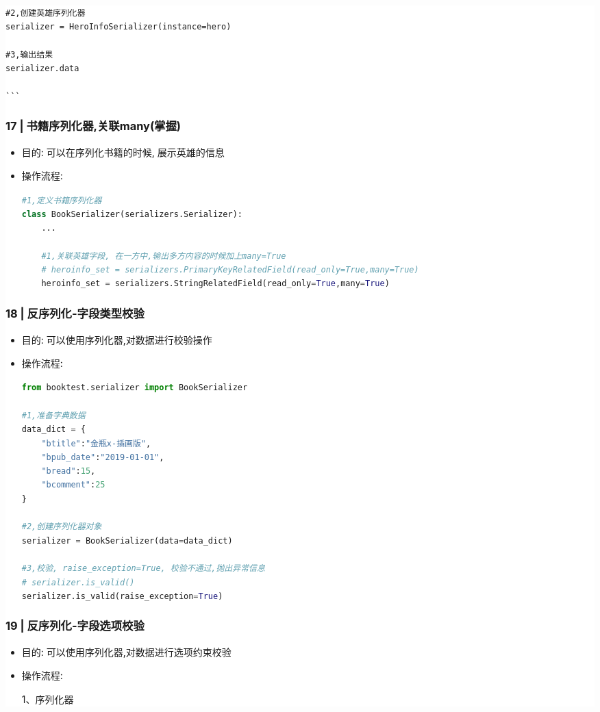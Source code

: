     #2,创建英雄序列化器
    serializer = HeroInfoSerializer(instance=hero)
    
    #3,输出结果
    serializer.data
      
    ```

### 17 | 书籍序列化器,关联many(掌握)

- 目的: 可以在序列化书籍的时候, 展示英雄的信息

- 操作流程:

  ```python
  #1,定义书籍序列化器
  class BookSerializer(serializers.Serializer):
      ...
  
      #1,关联英雄字段, 在一方中,输出多方内容的时候加上many=True
      # heroinfo_set = serializers.PrimaryKeyRelatedField(read_only=True,many=True)
      heroinfo_set = serializers.StringRelatedField(read_only=True,many=True)
  ```

### 18 | 反序列化-字段类型校验

- 目的: 可以使用序列化器,对数据进行校验操作

- 操作流程:

  ```Python
  from booktest.serializer import BookSerializer
  
  #1,准备字典数据
  data_dict = {
      "btitle":"金瓶x-插画版",
      "bpub_date":"2019-01-01",
      "bread":15,
      "bcomment":25
  }
  
  #2,创建序列化器对象
  serializer = BookSerializer(data=data_dict)
  
  #3,校验, raise_exception=True, 校验不通过,抛出异常信息
  # serializer.is_valid()
  serializer.is_valid(raise_exception=True)
  ```

### 19 | 反序列化-字段选项校验

- 目的: 可以使用序列化器,对数据进行选项约束校验

- 操作流程:

  1、序列化器
